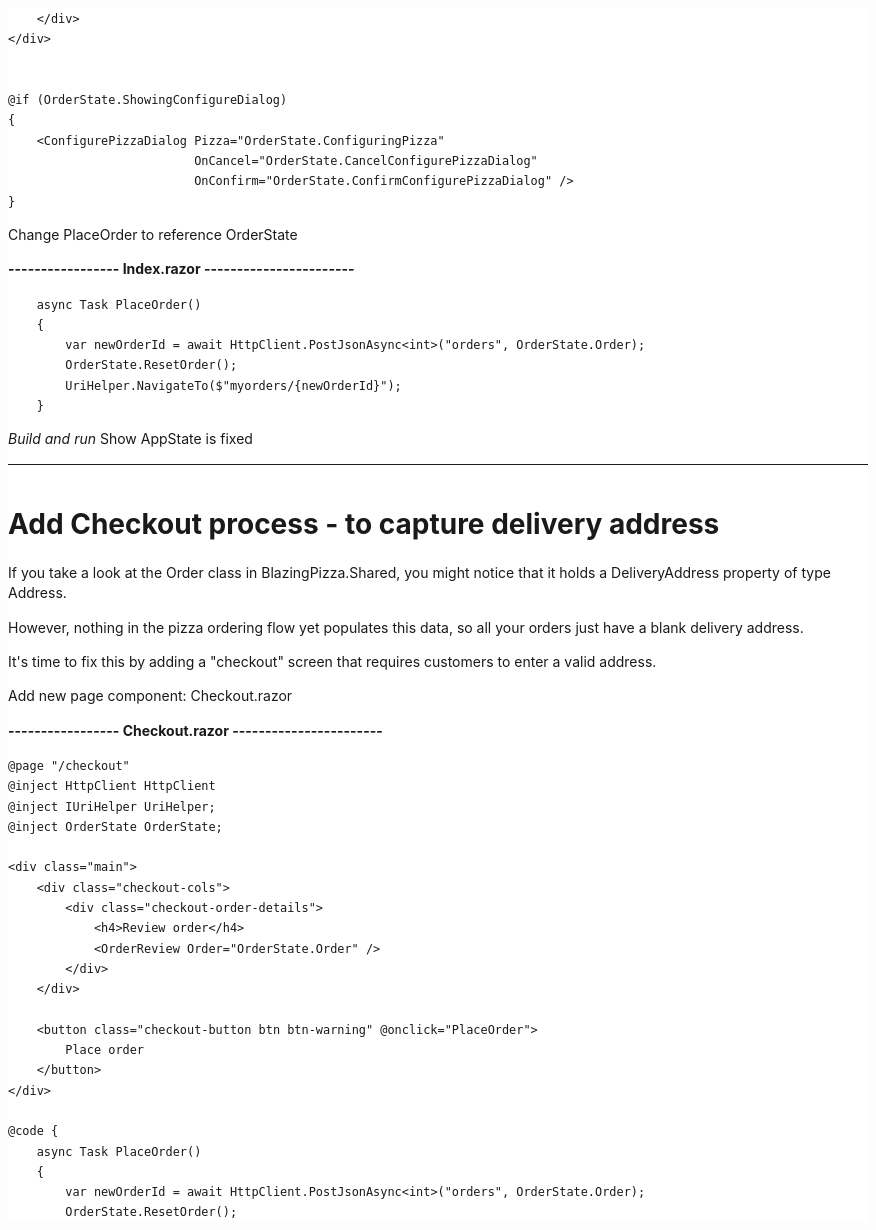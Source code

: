 ```
    </div>
</div>


@if (OrderState.ShowingConfigureDialog)
{
    <ConfigurePizzaDialog Pizza="OrderState.ConfiguringPizza"
                          OnCancel="OrderState.CancelConfigurePizzaDialog"
                          OnConfirm="OrderState.ConfirmConfigurePizzaDialog" />
}	
```

Change PlaceOrder to reference OrderState

**----------------- Index.razor -----------------------**
```
	async Task PlaceOrder()
	{
		var newOrderId = await HttpClient.PostJsonAsync<int>("orders", OrderState.Order);
		OrderState.ResetOrder();
		UriHelper.NavigateTo($"myorders/{newOrderId}");
	}
```

*Build and run*
Show AppState is fixed

---
# Add Checkout process - to capture delivery address

If you take a look at the Order class in BlazingPizza.Shared, you might notice that it holds a DeliveryAddress property of type Address. 

However, nothing in the pizza ordering flow yet populates this data, so all your orders just have a blank delivery address.

It's time to fix this by adding a "checkout" screen that requires customers to enter a valid address.

Add new page component: Checkout.razor

**----------------- Checkout.razor -----------------------**
```
@page "/checkout"
@inject HttpClient HttpClient
@inject IUriHelper UriHelper;
@inject OrderState OrderState;

<div class="main">
    <div class="checkout-cols">
        <div class="checkout-order-details">
            <h4>Review order</h4>
            <OrderReview Order="OrderState.Order" />
        </div>
    </div>

    <button class="checkout-button btn btn-warning" @onclick="PlaceOrder">
        Place order
    </button>
</div>

@code {
    async Task PlaceOrder()
    {
        var newOrderId = await HttpClient.PostJsonAsync<int>("orders", OrderState.Order);
        OrderState.ResetOrder();
```